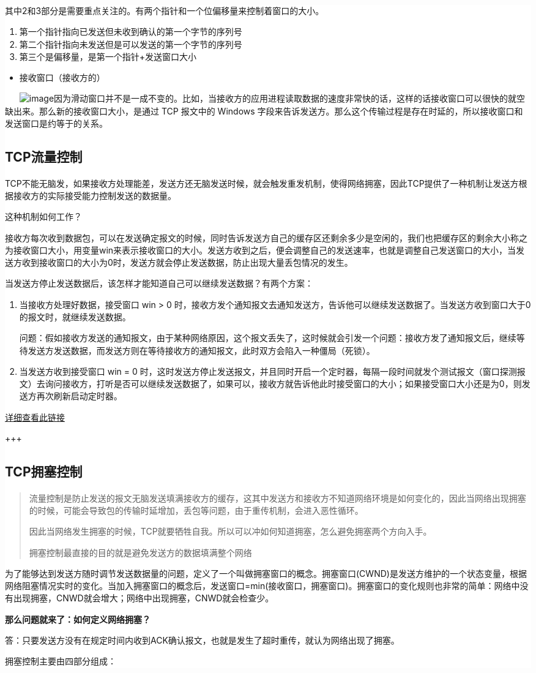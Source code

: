   其中2和3部分是需要重点关注的。有两个指针和一个位偏移量来控制着窗口的大小。

  1. 第一个指针指向已发送但未收到确认的第一个字节的序列号
  2. 第二个指针指向未发送但是可以发送的第一个字节的序列号
  3. 第三个是偏移量，是第一个指针+发送窗口大小

- 接收窗口（接收方的）

  <img src="C:\Users\ACER\AppData\Roaming\Typora\typora-user-images\image-20220302225829034.png" alt="image" style="float: left;" />

因为滑动窗⼝并不是⼀成不变的。⽐如，当接收⽅的应⽤进程读取数据的速度⾮常快的话，这样的话接收窗⼝可以很快的就空缺出来。那么新的接收窗⼝⼤⼩，是通过 TCP 报⽂中的 Windows 字段来告诉发送⽅。那么这个传输过程是存在时延的，所以接收窗⼝和发送窗⼝是约等于的关系。



## TCP流量控制

TCP不能无脑发，如果接收方处理能差，发送方还无脑发送时候，就会触发重发机制，使得网络拥塞，因此TCP提供了一种机制让发送方根据接收方的实际接受能力控制发送的数据量。

这种机制如何工作？

接收方每次收到数据包，可以在发送确定报文的时候，同时告诉发送方自己的缓存区还剩余多少是空闲的，我们也把缓存区的剩余大小称之为接收窗口大小，用变量win来表示接收窗口的大小。发送方收到之后，便会调整自己的发送速率，也就是调整自己发送窗口的大小，当发送方收到接收窗口的大小为0时，发送方就会停止发送数据，防止出现大量丢包情况的发生。

当发送方停止发送数据后，该怎样才能知道自己可以继续发送数据？有两个方案：

1. 当接收方处理好数据，接受窗口 win > 0 时，接收方发个通知报文去通知发送方，告诉他可以继续发送数据了。当发送方收到窗口大于0的报文时，就继续发送数据。

   问题：假如接收方发送的通知报文，由于某种网络原因，这个报文丢失了，这时候就会引发一个问题：接收方发了通知报文后，继续等待发送方发送数据，而发送方则在等待接收方的通知报文，此时双方会陷入一种僵局（死锁）。

2. 当发送方收到接受窗口 win = 0 时，这时发送方停止发送报文，并且同时开启一个定时器，每隔一段时间就发个测试报文（窗口探测报文）去询问接收方，打听是否可以继续发送数据了，如果可以，接收方就告诉他此时接受窗口的大小；如果接受窗口大小还是为0，则发送方再次刷新启动定时器。

[详细查看此链接](https://www.cnblogs.com/kubidemanong/p/9987810.html)

+++



## TCP拥塞控制

> 流量控制是防止发送的报文无脑发送填满接收方的缓存，这其中发送方和接收方不知道网络环境是如何变化的，因此当网络出现拥塞的时候，可能会导致包的传输时延增加，丢包等问题，由于重传机制，会进入恶性循环。
>
> 因此当网络发生拥塞的时候，TCP就要牺牲自我。所以可以冲如何知道拥塞，怎么避免拥塞两个方向入手。
>
> 拥塞控制最直接的目的就是避免发送方的数据填满整个网络



为了能够达到发送方随时调节发送数据量的问题，定义了一个叫做拥塞窗口的概念。拥塞窗口(CWND)是发送方维护的一个状态变量，根据网络阻塞情况实时的变化。当加入拥塞窗口的概念后，发送窗口=min(接收窗口，拥塞窗口)。拥塞窗口的变化规则也非常的简单：网络中没有出现拥塞，CNWD就会增大；网络中出现拥塞，CNWD就会检查少。



**那么问题就来了：如何定义网络拥塞？**

答：只要发送方没有在规定时间内收到ACK确认报文，也就是发生了超时重传，就认为网络出现了拥塞。



拥塞控制主要由四部分组成：
